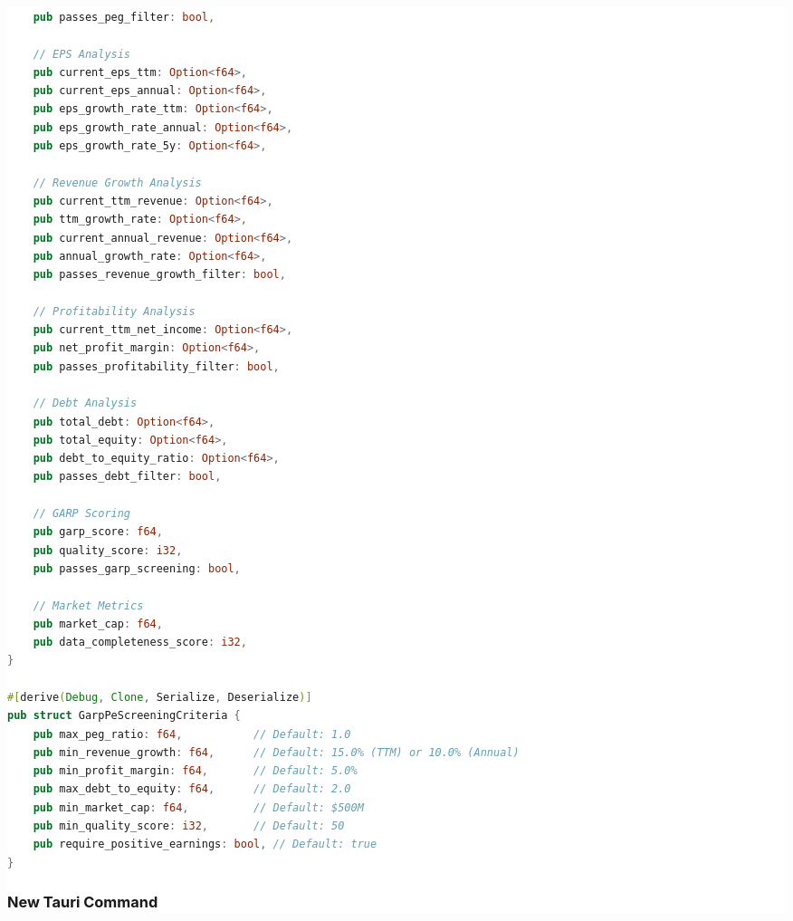 ```rust
    pub passes_peg_filter: bool,
    
    // EPS Analysis
    pub current_eps_ttm: Option<f64>,
    pub current_eps_annual: Option<f64>,
    pub eps_growth_rate_ttm: Option<f64>,
    pub eps_growth_rate_annual: Option<f64>,
    pub eps_growth_rate_5y: Option<f64>,
    
    // Revenue Growth Analysis
    pub current_ttm_revenue: Option<f64>,
    pub ttm_growth_rate: Option<f64>,
    pub current_annual_revenue: Option<f64>,
    pub annual_growth_rate: Option<f64>,
    pub passes_revenue_growth_filter: bool,
    
    // Profitability Analysis
    pub current_ttm_net_income: Option<f64>,
    pub net_profit_margin: Option<f64>,
    pub passes_profitability_filter: bool,
    
    // Debt Analysis
    pub total_debt: Option<f64>,
    pub total_equity: Option<f64>,
    pub debt_to_equity_ratio: Option<f64>,
    pub passes_debt_filter: bool,
    
    // GARP Scoring
    pub garp_score: f64,
    pub quality_score: i32,
    pub passes_garp_screening: bool,
    
    // Market Metrics
    pub market_cap: f64,
    pub data_completeness_score: i32,
}

#[derive(Debug, Clone, Serialize, Deserialize)]
pub struct GarpPeScreeningCriteria {
    pub max_peg_ratio: f64,           // Default: 1.0
    pub min_revenue_growth: f64,      // Default: 15.0% (TTM) or 10.0% (Annual)
    pub min_profit_margin: f64,       // Default: 5.0%
    pub max_debt_to_equity: f64,      // Default: 2.0
    pub min_market_cap: f64,          // Default: $500M
    pub min_quality_score: i32,       // Default: 50
    pub require_positive_earnings: bool, // Default: true
}
```

### New Tauri Command
